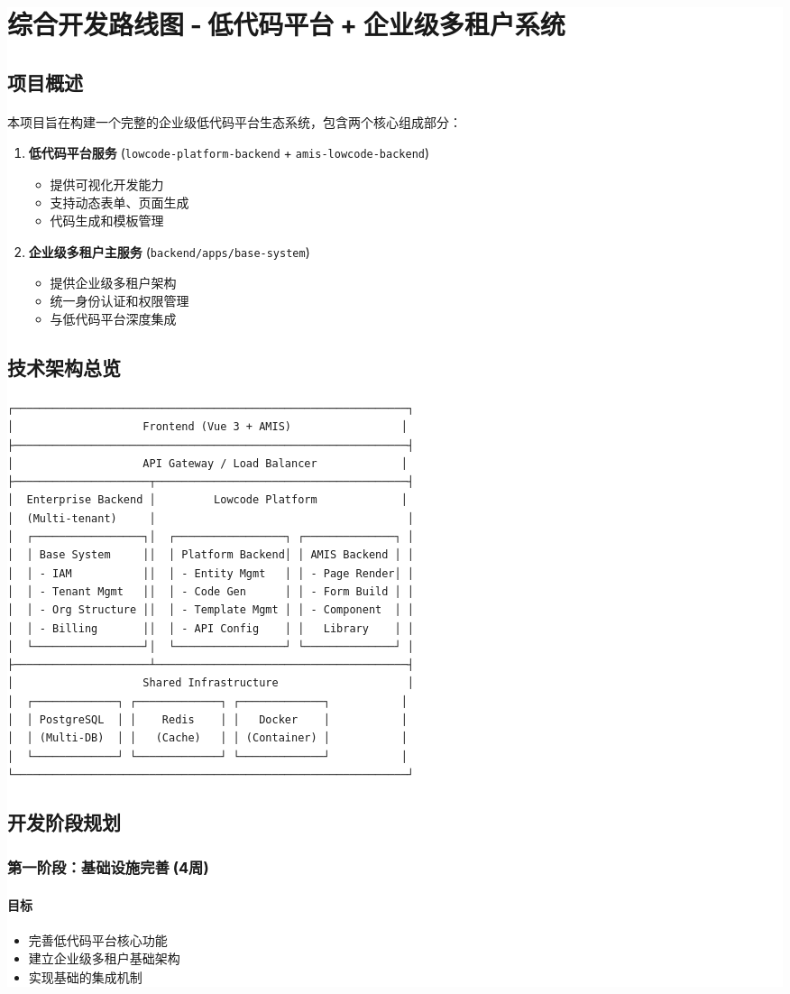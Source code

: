 # 综合开发路线图 - 低代码平台 + 企业级多租户系统

## 项目概述

本项目旨在构建一个完整的企业级低代码平台生态系统，包含两个核心组成部分：

1. **低代码平台服务** (`lowcode-platform-backend` + `amis-lowcode-backend`)
   - 提供可视化开发能力
   - 支持动态表单、页面生成
   - 代码生成和模板管理

2. **企业级多租户主服务** (`backend/apps/base-system`)
   - 提供企业级多租户架构
   - 统一身份认证和权限管理
   - 与低代码平台深度集成

## 技术架构总览

```
┌─────────────────────────────────────────────────────────────┐
│                    Frontend (Vue 3 + AMIS)                 │
├─────────────────────────────────────────────────────────────┤
│                    API Gateway / Load Balancer             │
├─────────────────────┬───────────────────────────────────────┤
│  Enterprise Backend │         Lowcode Platform             │
│  (Multi-tenant)     │                                       │
│  ┌─────────────────┐│  ┌─────────────────┐ ┌──────────────┐ │
│  │ Base System     ││  │ Platform Backend│ │ AMIS Backend │ │
│  │ - IAM           ││  │ - Entity Mgmt   │ │ - Page Render│ │
│  │ - Tenant Mgmt   ││  │ - Code Gen      │ │ - Form Build │ │
│  │ - Org Structure ││  │ - Template Mgmt │ │ - Component  │ │
│  │ - Billing       ││  │ - API Config    │ │   Library    │ │
│  └─────────────────┘│  └─────────────────┘ └──────────────┘ │
├─────────────────────┴───────────────────────────────────────┤
│                    Shared Infrastructure                    │
│  ┌─────────────┐ ┌─────────────┐ ┌─────────────┐           │
│  │ PostgreSQL  │ │    Redis    │ │   Docker    │           │
│  │ (Multi-DB)  │ │   (Cache)   │ │ (Container) │           │
│  └─────────────┘ └─────────────┘ └─────────────┘           │
└─────────────────────────────────────────────────────────────┘
```

## 开发阶段规划

### 第一阶段：基础设施完善 (4周)

#### 目标
- 完善低代码平台核心功能
- 建立企业级多租户基础架构
- 实现基础的集成机制
